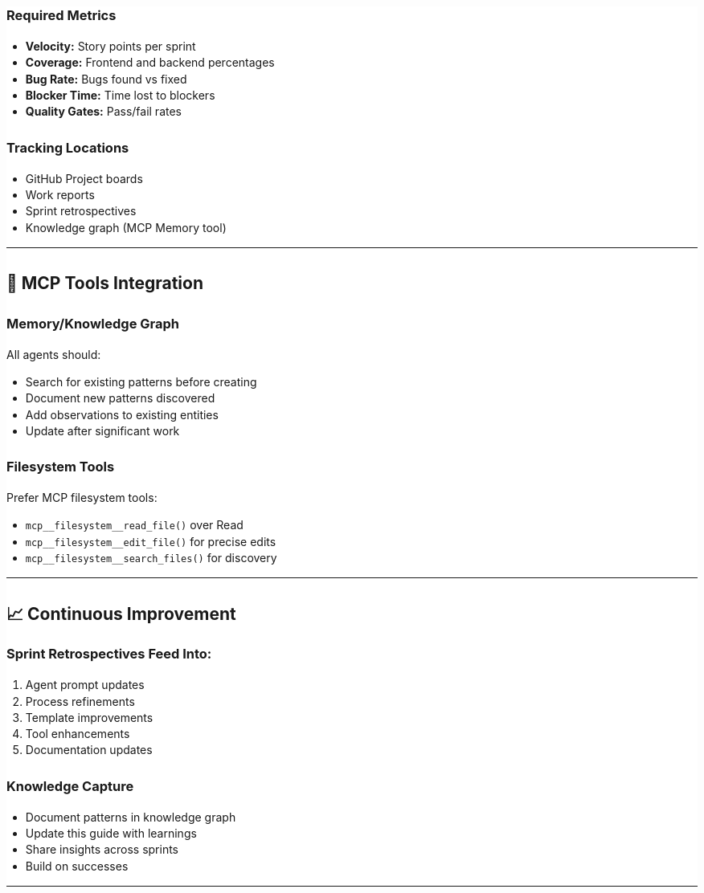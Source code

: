 ### Required Metrics
- **Velocity:** Story points per sprint
- **Coverage:** Frontend and backend percentages
- **Bug Rate:** Bugs found vs fixed
- **Blocker Time:** Time lost to blockers
- **Quality Gates:** Pass/fail rates

### Tracking Locations
- GitHub Project boards
- Work reports
- Sprint retrospectives
- Knowledge graph (MCP Memory tool)

---

## 🔧 MCP Tools Integration

### Memory/Knowledge Graph
All agents should:
- Search for existing patterns before creating
- Document new patterns discovered
- Add observations to existing entities
- Update after significant work

### Filesystem Tools
Prefer MCP filesystem tools:
- `mcp__filesystem__read_file()` over Read
- `mcp__filesystem__edit_file()` for precise edits
- `mcp__filesystem__search_files()` for discovery

---

## 📈 Continuous Improvement

### Sprint Retrospectives Feed Into:
1. Agent prompt updates
2. Process refinements
3. Template improvements
4. Tool enhancements
5. Documentation updates

### Knowledge Capture
- Document patterns in knowledge graph
- Update this guide with learnings
- Share insights across sprints
- Build on successes

---
